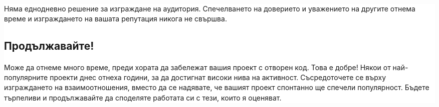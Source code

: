 Няма еднодневно решение за изграждане на аудитория. Спечелването на доверието и уважението на другите отнема време и изграждането на вашата репутация никога не свършва.

## Продължавайте!

Може да отнеме много време, преди хората да забележат вашия проект с отворен код. Това е добре! Някои от най-популярните проекти днес отнеха години, за да достигнат високи нива на активност. Съсредоточете се върху изграждането на взаимоотношения, вместо да се надявате, че вашият проект спонтанно ще спечели популярност. Бъдете търпеливи и продължавайте да споделяте работата си с тези, които я оценяват.
